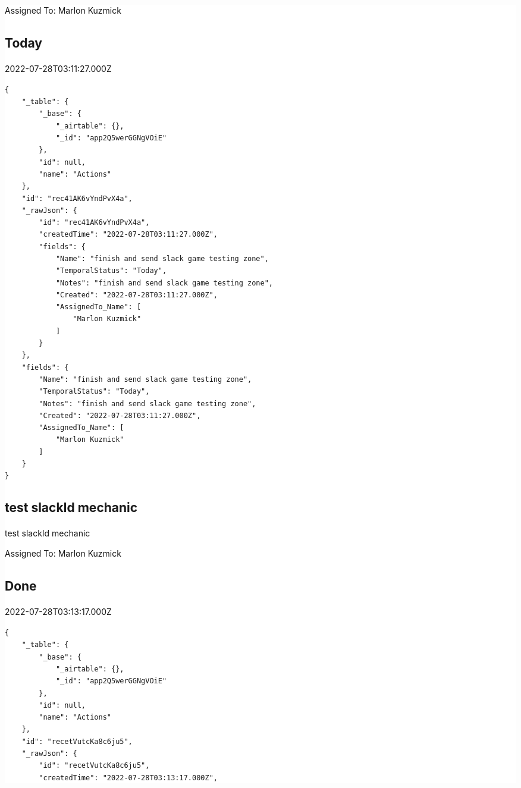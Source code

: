 

Assigned To: Marlon Kuzmick
## Today
2022-07-28T03:11:27.000Z
```
{
    "_table": {
        "_base": {
            "_airtable": {},
            "_id": "app2Q5werGGNgVOiE"
        },
        "id": null,
        "name": "Actions"
    },
    "id": "rec41AK6vYndPvX4a",
    "_rawJson": {
        "id": "rec41AK6vYndPvX4a",
        "createdTime": "2022-07-28T03:11:27.000Z",
        "fields": {
            "Name": "finish and send slack game testing zone",
            "TemporalStatus": "Today",
            "Notes": "finish and send slack game testing zone",
            "Created": "2022-07-28T03:11:27.000Z",
            "AssignedTo_Name": [
                "Marlon Kuzmick"
            ]
        }
    },
    "fields": {
        "Name": "finish and send slack game testing zone",
        "TemporalStatus": "Today",
        "Notes": "finish and send slack game testing zone",
        "Created": "2022-07-28T03:11:27.000Z",
        "AssignedTo_Name": [
            "Marlon Kuzmick"
        ]
    }
}
```


## test slackId mechanic
test slackId mechanic



Assigned To: Marlon Kuzmick
## Done
2022-07-28T03:13:17.000Z
```
{
    "_table": {
        "_base": {
            "_airtable": {},
            "_id": "app2Q5werGGNgVOiE"
        },
        "id": null,
        "name": "Actions"
    },
    "id": "recetVutcKa8c6ju5",
    "_rawJson": {
        "id": "recetVutcKa8c6ju5",
        "createdTime": "2022-07-28T03:13:17.000Z",
```